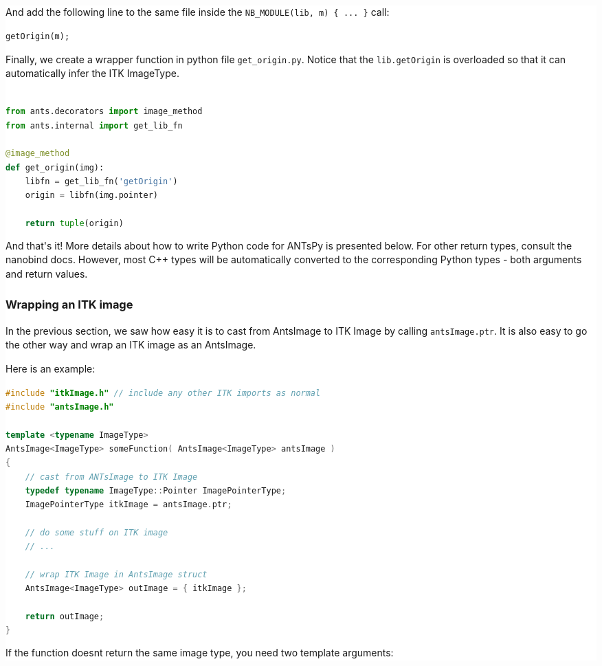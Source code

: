 And add the following line to the same file inside the `NB_MODULE(lib, m) { ... }` call:

```
getOrigin(m);
```

Finally, we create a wrapper function in python file `get_origin.py`. Notice that the `lib.getOrigin` is overloaded so that it can automatically infer the ITK ImageType.

```python

from ants.decorators import image_method
from ants.internal import get_lib_fn

@image_method
def get_origin(img):
    libfn = get_lib_fn('getOrigin')
    origin = libfn(img.pointer)

    return tuple(origin)
```

And that's it! More details about how to write Python code for ANTsPy is presented below. For other return types, consult the nanobind docs. However, most C++ types will be automatically converted to the corresponding Python types - both arguments and return values.

### Wrapping an ITK image

In the previous section, we saw how easy it is to cast from AntsImage to ITK Image by calling `antsImage.ptr`. It is also easy to go the other way and wrap an ITK image as an AntsImage.

Here is an example:

```cpp
#include "itkImage.h" // include any other ITK imports as normal
#include "antsImage.h"

template <typename ImageType>
AntsImage<ImageType> someFunction( AntsImage<ImageType> antsImage )
{
    // cast from ANTsImage to ITK Image
    typedef typename ImageType::Pointer ImagePointerType;
    ImagePointerType itkImage = antsImage.ptr;

    // do some stuff on ITK image
    // ...

    // wrap ITK Image in AntsImage struct
    AntsImage<ImageType> outImage = { itkImage };

    return outImage;
}
```

If the function doesnt return the same image type, you need two template arguments:
